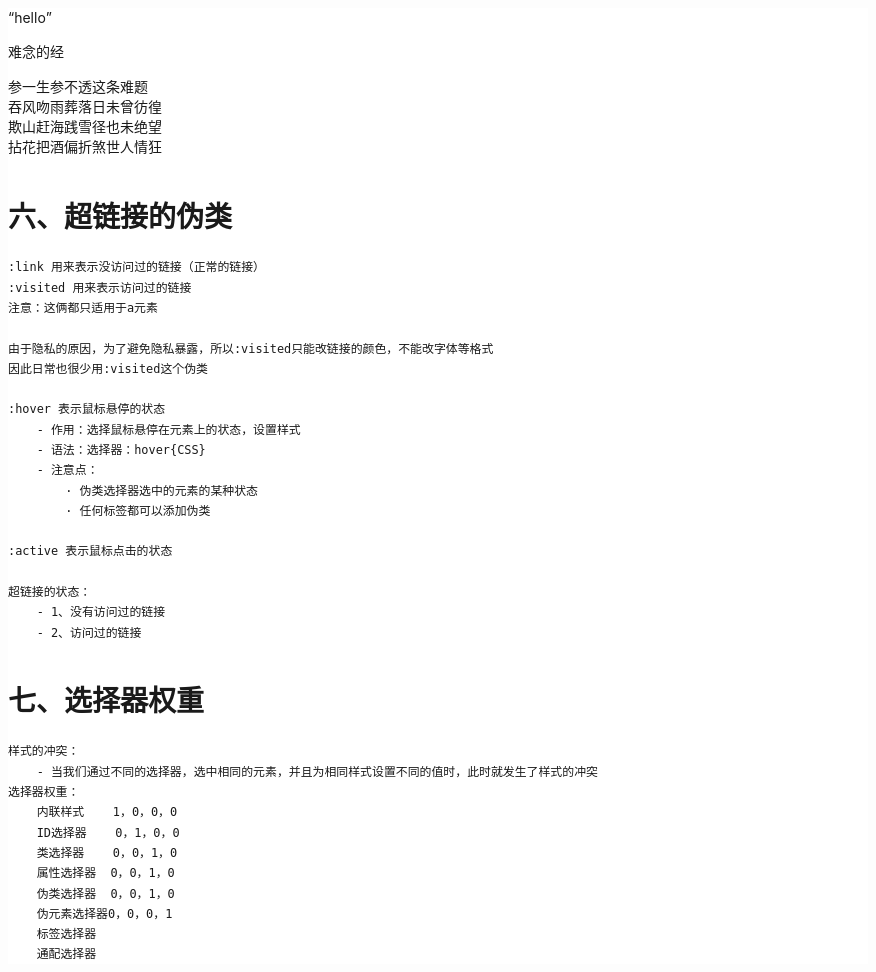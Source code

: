 
<q>hello</q>
<div> 难念的经 </div>
<p>
    参一生参不透这条难题
    <br>
    吞风吻雨葬落日未曾彷徨
    <br>
    欺山赶海践雪径也未绝望
    <br>
    拈花把酒偏折煞世人情狂
</p>
    <!-- 
    二、伪元素：一般页面中的非主体内容可以使用伪元素
    1、目标：能够使用为元素在网页中创建内容
    2、区别：
        · 元素：HTML设置的标签
        · 伪元素：由CSS模拟出的标签效果
    3、种类：
        伪元素          作用
        ：：before      在父元素内容的最前添加一个伪元素
        ：：after       在父元素内容的最后添加一个伪元素
    4、注意点：
        · 必须设置content属性才能生效
        · 伪元素默认是行内元素
    -->
</body>

# 六、超链接的伪类
    :link 用来表示没访问过的链接（正常的链接）
    :visited 用来表示访问过的链接
    注意：这俩都只适用于a元素

    由于隐私的原因，为了避免隐私暴露，所以:visited只能改链接的颜色，不能改字体等格式
    因此日常也很少用:visited这个伪类

    :hover 表示鼠标悬停的状态
        - 作用：选择鼠标悬停在元素上的状态，设置样式
        - 语法：选择器：hover{CSS}
        - 注意点：
            · 伪类选择器选中的元素的某种状态
            · 任何标签都可以添加伪类

    :active 表示鼠标点击的状态

    超链接的状态：
        - 1、没有访问过的链接
        - 2、访问过的链接
    
# 七、选择器权重
    样式的冲突：
        - 当我们通过不同的选择器，选中相同的元素，并且为相同样式设置不同的值时，此时就发生了样式的冲突
    选择器权重：
        内联样式    1，0，0，0
        ID选择器    0，1，0，0   
        类选择器    0，0，1，0   
        属性选择器  0，0，1，0 
        伪类选择器  0，0，1，0 
        伪元素选择器0，0，0，1 
        标签选择器  
        通配选择器
